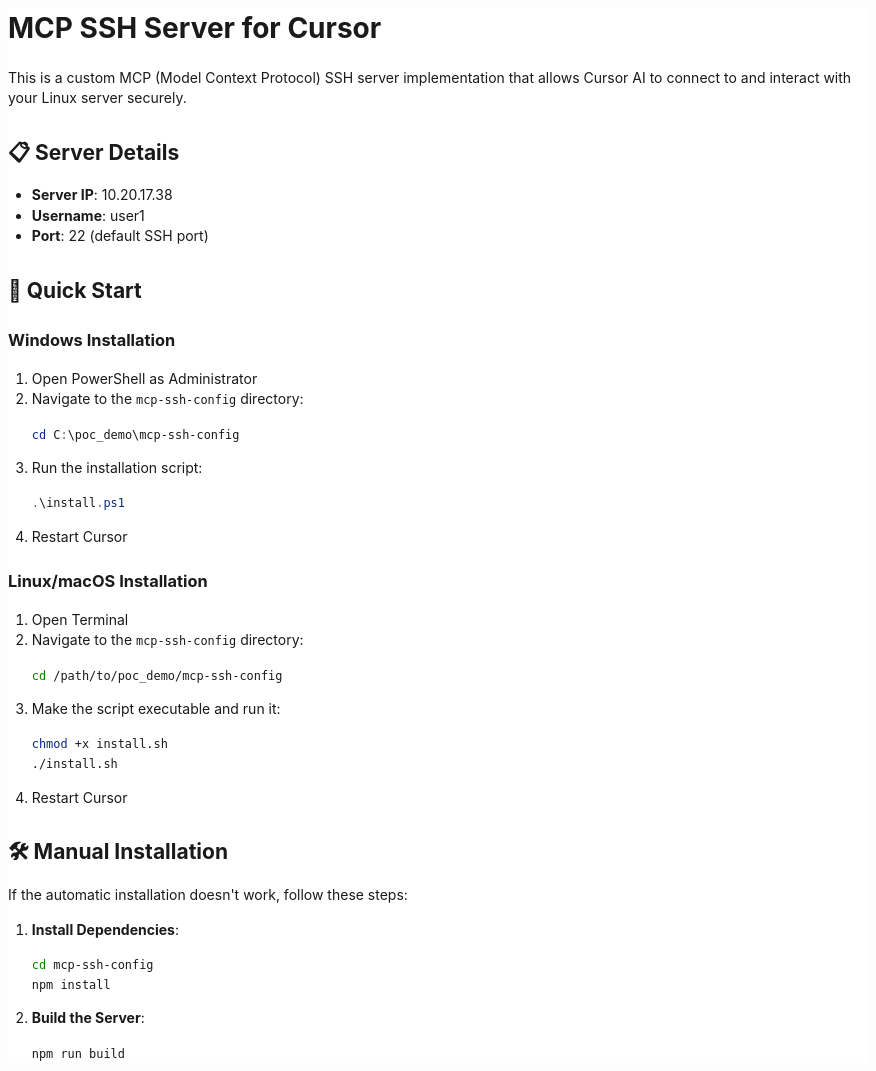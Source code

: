 # MCP SSH Server for Cursor

This is a custom MCP (Model Context Protocol) SSH server implementation that allows Cursor AI to connect to and interact with your Linux server securely.

## 📋 Server Details

- **Server IP**: 10.20.17.38
- **Username**: user1
- **Port**: 22 (default SSH port)

## 🚀 Quick Start

### Windows Installation

1. Open PowerShell as Administrator
2. Navigate to the `mcp-ssh-config` directory:
   ```powershell
   cd C:\poc_demo\mcp-ssh-config
   ```
3. Run the installation script:
   ```powershell
   .\install.ps1
   ```
4. Restart Cursor

### Linux/macOS Installation

1. Open Terminal
2. Navigate to the `mcp-ssh-config` directory:
   ```bash
   cd /path/to/poc_demo/mcp-ssh-config
   ```
3. Make the script executable and run it:
   ```bash
   chmod +x install.sh
   ./install.sh
   ```
4. Restart Cursor

## 🛠️ Manual Installation

If the automatic installation doesn't work, follow these steps:

1. **Install Dependencies**:
   ```bash
   cd mcp-ssh-config
   npm install
   ```

2. **Build the Server**:
   ```bash
   npm run build
   ```
